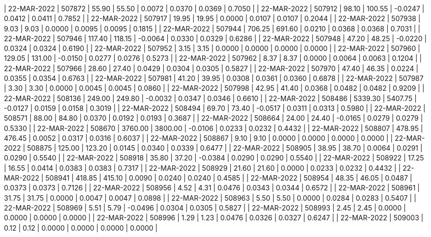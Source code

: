 | 22-MAR-2022 | 507872 | 55.90 | 55.50 | 0.0072 | 0.0370 | 0.0369 | 0.7050 |
| 22-MAR-2022 | 507912 | 98.10 | 100.55 | -0.0247 | 0.0412 | 0.0411 | 0.7852 |
| 22-MAR-2022 | 507917 | 19.95 | 19.95 | 0.0000 | 0.0107 | 0.0107 | 0.2044 |
| 22-MAR-2022 | 507938 | 9.03 | 9.03 | 0.0000 | 0.0095 | 0.0095 | 0.1815 |
| 22-MAR-2022 | 507944 | 706.25 | 691.60 | 0.0210 | 0.0368 | 0.0368 | 0.7031 |
| 22-MAR-2022 | 507946 | 117.40 | 118.15 | -0.0064 | 0.0330 | 0.0329 | 0.6286 |
| 22-MAR-2022 | 507948 | 47.20 | 48.25 | -0.0220 | 0.0324 | 0.0324 | 0.6190 |
| 22-MAR-2022 | 507952 | 3.15 | 3.15 | 0.0000 | 0.0000 | 0.0000 | 0.0000 |
| 22-MAR-2022 | 507960 | 129.05 | 131.00 | -0.0150 | 0.0277 | 0.0276 | 0.5273 |
| 22-MAR-2022 | 507962 | 8.37 | 8.37 | 0.0000 | 0.0064 | 0.0063 | 0.1204 |
| 22-MAR-2022 | 507966 | 28.60 | 27.40 | 0.0429 | 0.0304 | 0.0305 | 0.5827 |
| 22-MAR-2022 | 507970 | 47.40 | 46.35 | 0.0224 | 0.0355 | 0.0354 | 0.6763 |
| 22-MAR-2022 | 507981 | 41.20 | 39.95 | 0.0308 | 0.0361 | 0.0360 | 0.6878 |
| 22-MAR-2022 | 507987 | 3.30 | 3.30 | 0.0000 | 0.0045 | 0.0045 | 0.0860 |
| 22-MAR-2022 | 507998 | 42.95 | 41.40 | 0.0368 | 0.0482 | 0.0482 | 0.9209 |
| 22-MAR-2022 | 508136 | 249.00 | 249.80 | -0.0032 | 0.0347 | 0.0346 | 0.6610 |
| 22-MAR-2022 | 508486 | 5339.30 | 5407.75 | -0.0127 | 0.0159 | 0.0158 | 0.3019 |
| 22-MAR-2022 | 508494 | 69.70 | 73.40 | -0.0517 | 0.0311 | 0.0313 | 0.5980 |
| 22-MAR-2022 | 508571 | 88.00 | 84.80 | 0.0370 | 0.0192 | 0.0193 | 0.3687 |
| 22-MAR-2022 | 508664 | 24.00 | 24.40 | -0.0165 | 0.0279 | 0.0279 | 0.5330 |
| 22-MAR-2022 | 508670 | 3760.00 | 3800.00 | -0.0106 | 0.0233 | 0.0232 | 0.4432 |
| 22-MAR-2022 | 508807 | 478.95 | 476.45 | 0.0052 | 0.0317 | 0.0316 | 0.6037 |
| 22-MAR-2022 | 508867 | 9.10 | 9.10 | 0.0000 | 0.0000 | 0.0000 | 0.0000 |
| 22-MAR-2022 | 508875 | 125.00 | 123.20 | 0.0145 | 0.0340 | 0.0339 | 0.6477 |
| 22-MAR-2022 | 508905 | 38.95 | 38.70 | 0.0064 | 0.0291 | 0.0290 | 0.5540 |
| 22-MAR-2022 | 508918 | 35.80 | 37.20 | -0.0384 | 0.0290 | 0.0290 | 0.5540 |
| 22-MAR-2022 | 508922 | 17.25 | 16.55 | 0.0414 | 0.0383 | 0.0383 | 0.7317 |
| 22-MAR-2022 | 508929 | 21.60 | 21.60 | 0.0000 | 0.0233 | 0.0232 | 0.4432 |
| 22-MAR-2022 | 508941 | 418.85 | 415.10 | 0.0090 | 0.0240 | 0.0240 | 0.4585 |
| 22-MAR-2022 | 508954 | 48.35 | 46.05 | 0.0487 | 0.0373 | 0.0373 | 0.7126 |
| 22-MAR-2022 | 508956 | 4.52 | 4.31 | 0.0476 | 0.0343 | 0.0344 | 0.6572 |
| 22-MAR-2022 | 508961 | 31.75 | 31.75 | 0.0000 | 0.0047 | 0.0047 | 0.0898 |
| 22-MAR-2022 | 508963 | 5.50 | 5.50 | 0.0000 | 0.0284 | 0.0283 | 0.5407 |
| 22-MAR-2022 | 508969 | 5.51 | 5.79 | -0.0496 | 0.0304 | 0.0305 | 0.5827 |
| 22-MAR-2022 | 508993 | 2.45 | 2.45 | 0.0000 | 0.0000 | 0.0000 | 0.0000 |
| 22-MAR-2022 | 508996 | 1.29 | 1.23 | 0.0476 | 0.0326 | 0.0327 | 0.6247 |
| 22-MAR-2022 | 509003 | 0.12 | 0.12 | 0.0000 | 0.0000 | 0.0000 | 0.0000 |